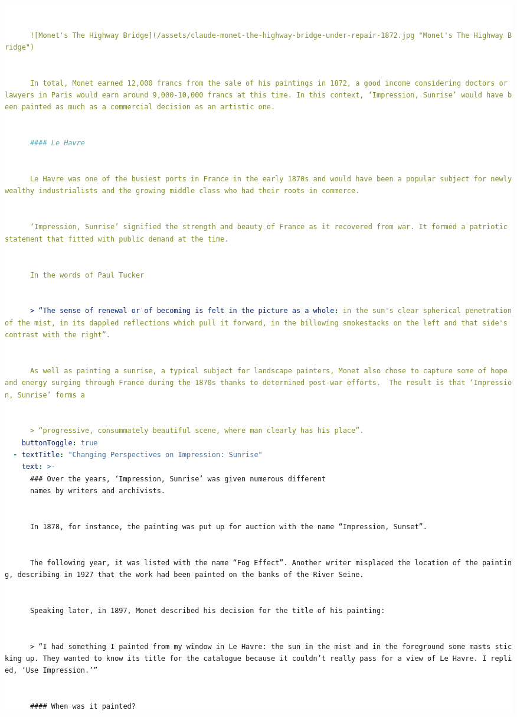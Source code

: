 ```yaml


      ![Monet's The Highway Bridge](/assets/claude-monet-the-highway-bridge-under-repair-1872.jpg "Monet's The Highway Bridge")


      In total, Monet earned 12,000 francs from the sale of his paintings in 1872, a good income considering doctors or lawyers in Paris would earn around 9,000-10,000 francs at this time. In this context, ‘Impression, Sunrise’ would have been painted as much as a commercial decision as an artistic one. 


      #### Le Havre


      Le Havre was one of the busiest ports in France in the early 1870s and would have been a popular subject for newly wealthy industrialists and the growing middle class who had their roots in commerce. 


      ‘Impression, Sunrise’ signified the strength and beauty of France as it recovered from war. It formed a patriotic statement that fitted with public demand at the time.


      In the words of Paul Tucker 


      > “The sense of renewal or of becoming is felt in the picture as a whole: in the sun's clear spherical penetration of the mist, in its dappled reflections which pull it forward, in the billowing smokestacks on the left and that side's contrast with the right”. 


      As well as painting a sunrise, a typical subject for landscape painters, Monet also chose to capture some of hope and energy surging through France during the 1870s thanks to determined post-war efforts.  The result is that ‘Impression, Sunrise’ forms a 


      > “progressive, consummately beautiful scene, where man clearly has his place”.
    buttonToggle: true
  - textTitle: "Changing Perspectives on Impression: Sunrise"
    text: >-
      ### Over the years, ‘Impression, Sunrise’ was given numerous different
      names by writers and archivists. 


      In 1878, for instance, the painting was put up for auction with the name “Impression, Sunset”. 


      The following year, it was listed with the name “Fog Effect”. Another writer misplaced the location of the painting, describing in 1927 that the work had been painted on the banks of the River Seine.


      Speaking later, in 1897, Monet described his decision for the title of his painting: 


      > “I had something I painted from my window in Le Havre: the sun in the mist and in the foreground some masts sticking up. They wanted to know its title for the catalogue because it couldn’t really pass for a view of Le Havre. I replied, ‘Use Impression.’”


      #### When was it painted?
```